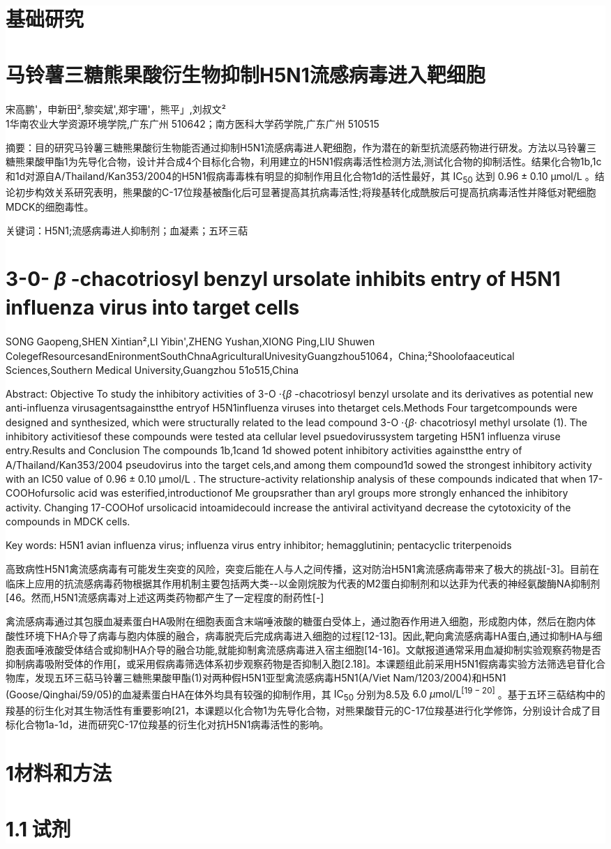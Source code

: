 # 基础研究

# 马铃薯三糖熊果酸衍生物抑制H5N1流感病毒进入靶细胞

宋高鹏'，申新田²,黎奕斌',郑宇珊'，熊平」,刘叔文²  
1华南农业大学资源环境学院,广东广州 510642；南方医科大学药学院,广东广州 510515

摘要：目的研究马铃薯三糖熊果酸衍生物能否通过抑制H5N1流感病毒进人靶细胞，作为潜在的新型抗流感药物进行研发。方法以马铃薯三糖熊果酸甲酯1为先导化合物，设计并合成4个目标化合物，利用建立的H5N1假病毒活性检测方法,测试化合物的抑制活性。结果化合物1b,1c和1d对源自A/Thailand/Kan353/2004的H5N1假病毒毒株有明显的抑制作用且化合物1d的活性最好，其 $\mathrm { I C } _ { 5 0 }$ 达到 $0 . 9 6 { \pm } 0 . 1 0 \ \mathrm { \mu m o l / L }$ 。结论初步构效关系研究表明，熊果酸的C-17位羧基被酯化后可显著提高其抗病毒活性;将羧基转化成酰胺后可提高抗病毒活性并降低对靶细胞MDCK的细胞毒性。

关键词：H5N1;流感病毒进人抑制剂；血凝素；五环三萜

# 3-0- $\beta$ -chacotriosyl benzyl ursolate inhibits entry of H5N1 influenza virus into target cells

SONG Gaopeng,SHEN Xintian²,LI Yibin',ZHENG Yushan,XIONG Ping,LIU Shuwen   
ColegefResourcesandEnironmentSouthChnaAgriculturalUnivesityGuangzhou51064，China;²Shoolofaaceutical   
Sciences,Southern Medical University,Guangzhou 51o515,China

Abstract: Objective To study the inhibitory activities of 3-O $\cdot \{ \beta$ -chacotriosyl benzyl ursolate and its derivatives as potential new anti-influenza virusagentsagainstthe entryof H5N1influenza viruses into thetarget cels.Methods Four targetcompounds were designed and synthesized, which were structurally related to the lead compound 3-O $\cdot \{ \beta \cdot$ chacotriosyl methyl ursolate (1). The inhibitory activitiesof these compounds were tested ata cellular level psuedovirussystem targeting H5N1 influenza viruse entry.Results and Conclusion The compounds 1b,1cand 1d showed potent inhibitory activities againstthe entry of A/Thailand/Kan353/2004 pseudovirus into the target cels,and among them compound1d sowed the strongest inhibitory activity with an IC50 value of $0 . 9 6 { \pm } 0 . 1 0 \ \mathrm { \mu m o l / L }$ . The structure-activity relationship analysis of these compounds indicated that when 17-COOHofursolic acid was esterified,introductionof Me groupsrather than aryl groups more strongly enhanced the inhibitory activity. Changing 17-COOHof ursolicacid intoamidecould increase the antiviral activityand decrease the cytotoxicity of the compounds in MDCK cells.

Key words: H5N1 avian influenza virus; influenza virus entry inhibitor; hemagglutinin; pentacyclic triterpenoids

高致病性H5N1禽流感病毒有可能发生突变的风险，突变后能在人与人之间传播，这对防治H5N1禽流感病毒带来了极大的挑战[-3]。目前在临床上应用的抗流感病毒药物根据其作用机制主要包括两大类--以金刚烷胺为代表的M2蛋白抑制剂和以达菲为代表的神经氨酸酶NA抑制剂[46。然而,H5N1流感病毒对上述这两类药物都产生了一定程度的耐药性[-]

禽流感病毒通过其包膜血凝素蛋白HA吸附在细胞表面含末端唾液酸的糖蛋白受体上，通过胞吞作用进入细胞，形成胞内体，然后在胞内体酸性环境下HA介导了病毒与胞内体膜的融合，病毒脱壳后完成病毒进入细胞的过程[12-13]。因此,靶向禽流感病毒HA蛋白,通过抑制HA与细胞表面唾液酸受体结合或抑制HA介导的融合功能,就能抑制禽流感病毒进入宿主细胞[14-16]。文献报道通常采用血凝抑制实验观察药物是否抑制病毒吸附受体的作用[，或采用假病毒筛选体系初步观察药物是否抑制入胞[2.18]。本课题组此前采用H5N1假病毒实验方法筛选皂苷化合物库，发现五环三萜马铃薯三糖熊果酸甲酯(1)对两种假H5N1亚型禽流感病毒H5N1(A/Viet Nam/1203/2004)和H5N1 (Goose/Qinghai/59/05)的血凝素蛋白HA在体外均具有较强的抑制作用，其 $\mathrm { I C } _ { 5 0 }$ 分别为8.5及 $6 . 0 \ \mu \mathrm { m o l / L } ^ { [ 1 9 - 2 0 ] }$ 。基于五环三萜结构中的羧基的衍生化对其生物活性有重要影响[21，本课题以化合物1为先导化合物，对熊果酸苷元的C-17位羧基进行化学修饰，分别设计合成了目标化合物1a-1d，进而研究C-17位羧基的衍生化对抗H5N1病毒活性的影响。

# 1材料和方法

# 1.1 试剂
